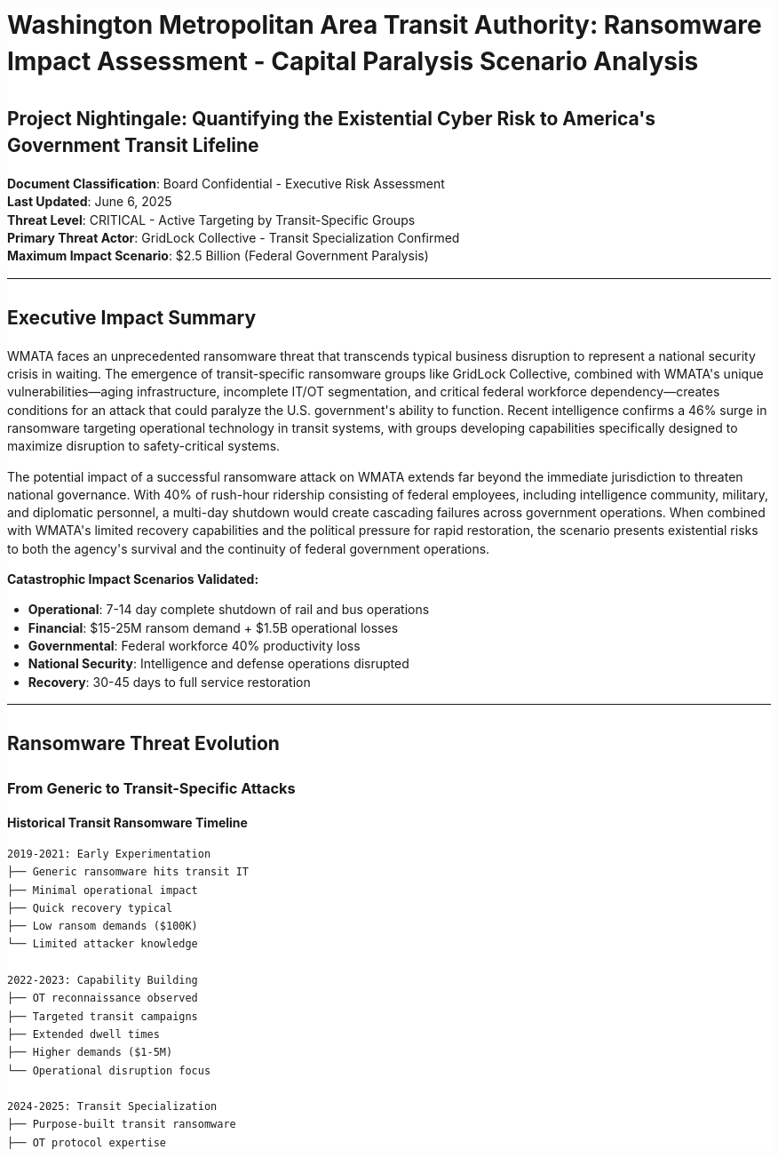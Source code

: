 # Washington Metropolitan Area Transit Authority: Ransomware Impact Assessment - Capital Paralysis Scenario Analysis
## Project Nightingale: Quantifying the Existential Cyber Risk to America's Government Transit Lifeline

**Document Classification**: Board Confidential - Executive Risk Assessment  
**Last Updated**: June 6, 2025  
**Threat Level**: CRITICAL - Active Targeting by Transit-Specific Groups  
**Primary Threat Actor**: GridLock Collective - Transit Specialization Confirmed  
**Maximum Impact Scenario**: $2.5 Billion (Federal Government Paralysis)  

---

## Executive Impact Summary

WMATA faces an unprecedented ransomware threat that transcends typical business disruption to represent a national security crisis in waiting. The emergence of transit-specific ransomware groups like GridLock Collective, combined with WMATA's unique vulnerabilities—aging infrastructure, incomplete IT/OT segmentation, and critical federal workforce dependency—creates conditions for an attack that could paralyze the U.S. government's ability to function. Recent intelligence confirms a 46% surge in ransomware targeting operational technology in transit systems, with groups developing capabilities specifically designed to maximize disruption to safety-critical systems.

The potential impact of a successful ransomware attack on WMATA extends far beyond the immediate jurisdiction to threaten national governance. With 40% of rush-hour ridership consisting of federal employees, including intelligence community, military, and diplomatic personnel, a multi-day shutdown would create cascading failures across government operations. When combined with WMATA's limited recovery capabilities and the political pressure for rapid restoration, the scenario presents existential risks to both the agency's survival and the continuity of federal government operations.

**Catastrophic Impact Scenarios Validated:**
- **Operational**: 7-14 day complete shutdown of rail and bus operations
- **Financial**: $15-25M ransom demand + $1.5B operational losses
- **Governmental**: Federal workforce 40% productivity loss
- **National Security**: Intelligence and defense operations disrupted
- **Recovery**: 30-45 days to full service restoration

---

## Ransomware Threat Evolution

### From Generic to Transit-Specific Attacks

**Historical Transit Ransomware Timeline**

```
2019-2021: Early Experimentation
├── Generic ransomware hits transit IT
├── Minimal operational impact
├── Quick recovery typical
├── Low ransom demands ($100K)
└── Limited attacker knowledge

2022-2023: Capability Building
├── OT reconnaissance observed
├── Targeted transit campaigns
├── Extended dwell times
├── Higher demands ($1-5M)
└── Operational disruption focus

2024-2025: Transit Specialization
├── Purpose-built transit ransomware
├── OT protocol expertise
```